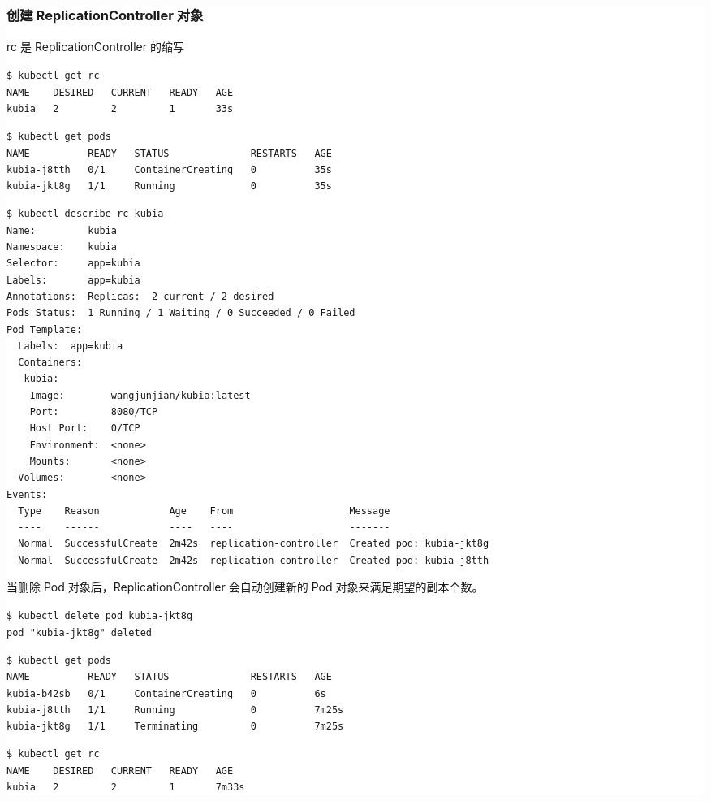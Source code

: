 ### 创建 ReplicationController 对象
rc 是 ReplicationController 的缩写
```shell
$ kubectl get rc
NAME    DESIRED   CURRENT   READY   AGE
kubia   2         2         1       33s
```

```shell
$ kubectl get pods
NAME          READY   STATUS              RESTARTS   AGE
kubia-j8tth   0/1     ContainerCreating   0          35s
kubia-jkt8g   1/1     Running             0          35s
```

```shell
$ kubectl describe rc kubia
Name:         kubia
Namespace:    kubia
Selector:     app=kubia
Labels:       app=kubia
Annotations:  Replicas:  2 current / 2 desired
Pods Status:  1 Running / 1 Waiting / 0 Succeeded / 0 Failed
Pod Template:
  Labels:  app=kubia
  Containers:
   kubia:
    Image:        wangjunjian/kubia:latest
    Port:         8080/TCP
    Host Port:    0/TCP
    Environment:  <none>
    Mounts:       <none>
  Volumes:        <none>
Events:
  Type    Reason            Age    From                    Message
  ----    ------            ----   ----                    -------
  Normal  SuccessfulCreate  2m42s  replication-controller  Created pod: kubia-jkt8g
  Normal  SuccessfulCreate  2m42s  replication-controller  Created pod: kubia-j8tth
```

当删除 Pod 对象后，ReplicationController 会自动创建新的 Pod 对象来满足期望的副本个数。
```shell
$ kubectl delete pod kubia-jkt8g 
pod "kubia-jkt8g" deleted
```

```shell
$ kubectl get pods
NAME          READY   STATUS              RESTARTS   AGE
kubia-b42sb   0/1     ContainerCreating   0          6s
kubia-j8tth   1/1     Running             0          7m25s
kubia-jkt8g   1/1     Terminating         0          7m25s
```

```shell
$ kubectl get rc
NAME    DESIRED   CURRENT   READY   AGE
kubia   2         2         1       7m33s
```
